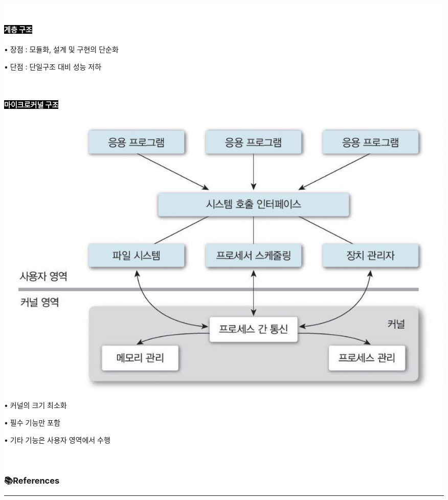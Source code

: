 <br>

#### <span style="background-color:black; color:white">계층 구조</span>

• 장점 : 모듈화, 설계 및 구현의 단순화

• 단점 : 단일구조 대비 성능 저하

<br>

#### <span style="background-color:black; color:white">마이크로커널 구조</span>

<img src="/assets/img/cs/os/기본/마이크로커널.png"><br>

• 커널의 크기 최소화

• 필수 기능만 포함

• 기타 기능은 사용자 영역에서 수행

<br>

### 📚References

---
